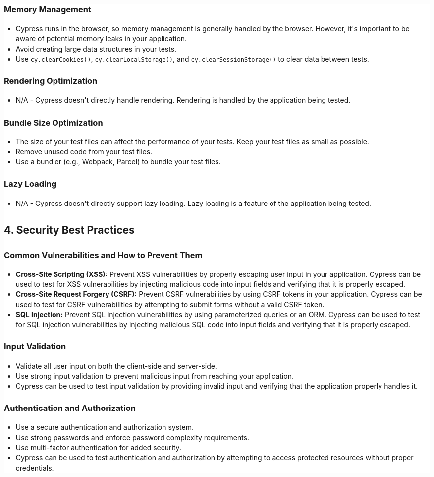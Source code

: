 ### Memory Management

*   Cypress runs in the browser, so memory management is generally handled by the browser.  However, it's important to be aware of potential memory leaks in your application.
*   Avoid creating large data structures in your tests.
*   Use `cy.clearCookies()`, `cy.clearLocalStorage()`, and `cy.clearSessionStorage()` to clear data between tests.

### Rendering Optimization

*   N/A - Cypress doesn't directly handle rendering. Rendering is handled by the application being tested.

### Bundle Size Optimization

*   The size of your test files can affect the performance of your tests.  Keep your test files as small as possible.
*   Remove unused code from your test files.
*   Use a bundler (e.g., Webpack, Parcel) to bundle your test files.

### Lazy Loading

*   N/A - Cypress doesn't directly support lazy loading. Lazy loading is a feature of the application being tested.

## 4. Security Best Practices

### Common Vulnerabilities and How to Prevent Them

*   **Cross-Site Scripting (XSS):** Prevent XSS vulnerabilities by properly escaping user input in your application.  Cypress can be used to test for XSS vulnerabilities by injecting malicious code into input fields and verifying that it is properly escaped.
*   **Cross-Site Request Forgery (CSRF):** Prevent CSRF vulnerabilities by using CSRF tokens in your application.  Cypress can be used to test for CSRF vulnerabilities by attempting to submit forms without a valid CSRF token.
*   **SQL Injection:** Prevent SQL injection vulnerabilities by using parameterized queries or an ORM.  Cypress can be used to test for SQL injection vulnerabilities by injecting malicious SQL code into input fields and verifying that it is properly escaped.

### Input Validation

*   Validate all user input on both the client-side and server-side.
*   Use strong input validation to prevent malicious input from reaching your application.
*   Cypress can be used to test input validation by providing invalid input and verifying that the application properly handles it.

### Authentication and Authorization

*   Use a secure authentication and authorization system.
*   Use strong passwords and enforce password complexity requirements.
*   Use multi-factor authentication for added security.
*   Cypress can be used to test authentication and authorization by attempting to access protected resources without proper credentials.
